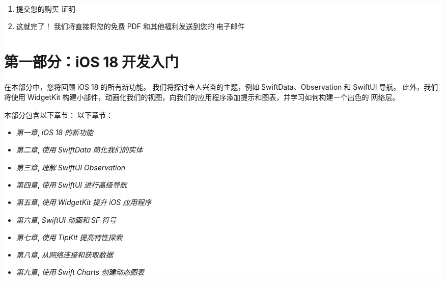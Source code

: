 1.  <st c="10801">提交您的购买</st> <st c="10820">证明</st>

1.  <st c="10831">这就完了！</st> <st c="10843">我们将直接将您的免费 PDF 和其他福利发送到您的</st> <st c="10895">电子邮件</st>

# <st c="0">第一部分：iOS 18 开发入门</st>

<st c="48">在本部分中，您将回顾 iOS 18 的所有新功能。</st> <st c="115">我们将探讨令人兴奋的主题，例如 SwiftData、Observation 和 SwiftUI 导航。</st> <st c="204">此外，我们将使用 WidgetKit 构建小部件，动画化我们的视图，向我们的应用程序添加提示和图表，并学习如何构建一个出色的</st> <st c="338">网络层。</st>

<st c="352">本部分包含以下章节：</st> <st c="376">以下章节：</st>

+   *<st c="395">第一章</st>*<st c="405">,</st> *<st c="407">iOS 18 的新功能</st>*

+   *<st c="427">第二章</st>*<st c="437">,</st> *<st c="439">使用 SwiftData 简化我们的实体</st>*

+   *<st c="478">第三章</st>*<st c="488">,</st> *<st c="490">理解 SwiftUI Observation</st>*

+   *<st c="523">第四章</st>*<st c="533">,</st> *<st c="535">使用 SwiftUI 进行高级导航</st>*

+   *<st c="567">第五章</st>*<st c="577">,</st> *<st c="579">使用 WidgetKit 提升 iOS 应用程序</st>*

+   *<st c="620">第六章</st>*<st c="630">,</st> *<st c="632">SwiftUI 动画和 SF 符号</st>*

+   *<st c="665">第七章</st>*<st c="675">,</st> *<st c="677">使用 TipKit 提高特性探索</st>*

+   *<st c="718">第八章</st>*<st c="728">,</st> *<st c="730">从网络连接和获取数据</st>*

+   *<st c="775">第九章</st>*<st c="785">,</st> *<st c="787">使用 Swift Charts 创建动态图表</st>*
